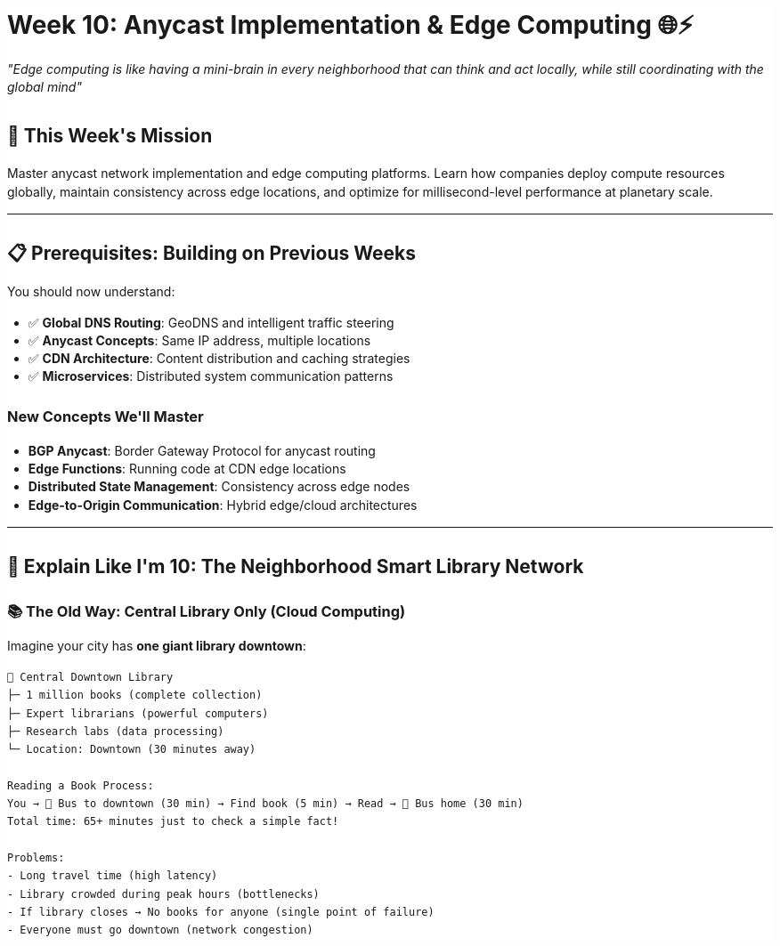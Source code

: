 # Week 10: Anycast Implementation & Edge Computing 🌐⚡

*"Edge computing is like having a mini-brain in every neighborhood that can think and act locally, while still coordinating with the global mind"*

## 🎯 This Week's Mission
Master anycast network implementation and edge computing platforms. Learn how companies deploy compute resources globally, maintain consistency across edge locations, and optimize for millisecond-level performance at planetary scale.

---

## 📋 Prerequisites: Building on Previous Weeks

You should now understand:
- ✅ **Global DNS Routing**: GeoDNS and intelligent traffic steering
- ✅ **Anycast Concepts**: Same IP address, multiple locations
- ✅ **CDN Architecture**: Content distribution and caching strategies
- ✅ **Microservices**: Distributed system communication patterns

### New Concepts We'll Master
- **BGP Anycast**: Border Gateway Protocol for anycast routing
- **Edge Functions**: Running code at CDN edge locations
- **Distributed State Management**: Consistency across edge nodes
- **Edge-to-Origin Communication**: Hybrid edge/cloud architectures

---

## 🎪 Explain Like I'm 10: The Neighborhood Smart Library Network

### 📚 The Old Way: Central Library Only (Cloud Computing)

Imagine your city has **one giant library downtown**:

```
🏢 Central Downtown Library
├─ 1 million books (complete collection)
├─ Expert librarians (powerful computers)
├─ Research labs (data processing)
└─ Location: Downtown (30 minutes away)

Reading a Book Process:
You → 🚌 Bus to downtown (30 min) → Find book (5 min) → Read → 🚌 Bus home (30 min)
Total time: 65+ minutes just to check a simple fact!

Problems:
- Long travel time (high latency)
- Library crowded during peak hours (bottlenecks)
- If library closes → No books for anyone (single point of failure)
- Everyone must go downtown (network congestion)
```
